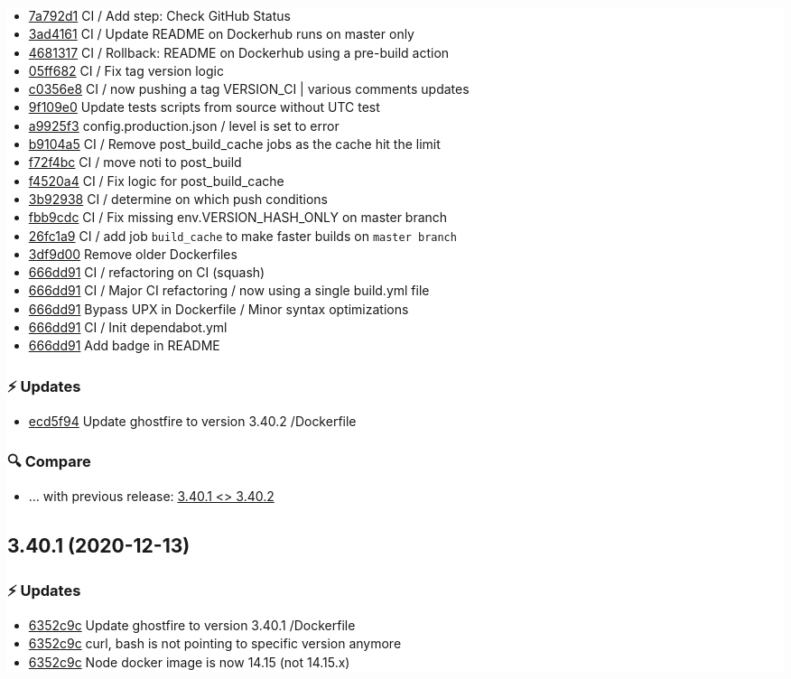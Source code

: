 - [7a792d1](https://github.com/firepress-org/ghostfire/commit/7a792d1) CI / Add step: Check GitHub Status
- [3ad4161](https://github.com/firepress-org/ghostfire/commit/3ad4161) CI / Update README on Dockerhub runs on master only
- [4681317](https://github.com/firepress-org/ghostfire/commit/4681317) CI / Rollback: README on Dockerhub using a pre-build action
- [05ff682](https://github.com/firepress-org/ghostfire/commit/05ff682) CI / Fix tag version logic
- [c0356e8](https://github.com/firepress-org/ghostfire/commit/c0356e8) CI / now pushing a tag VERSION_CI | various comments updates
- [9f109e0](https://github.com/firepress-org/ghostfire/commit/9f109e0) Update tests scripts from source without UTC test
- [a9925f3](https://github.com/firepress-org/ghostfire/commit/a9925f3) config.production.json / level is set to error
- [b9104a5](https://github.com/firepress-org/ghostfire/commit/b9104a5) CI / Remove post_build_cache jobs as the cache hit the limit
- [f72f4bc](https://github.com/firepress-org/ghostfire/commit/f72f4bc) CI / move noti to post_build
- [f4520a4](https://github.com/firepress-org/ghostfire/commit/f4520a4) CI / Fix logic for post_build_cache
- [3b92938](https://github.com/firepress-org/ghostfire/commit/3b92938) CI / determine on which push conditions
- [fbb9cdc](https://github.com/firepress-org/ghostfire/commit/fbb9cdc) CI / Fix missing env.VERSION_HASH_ONLY on master branch
- [26fc1a9](https://github.com/firepress-org/ghostfire/commit/26fc1a9) CI / add job `build_cache` to make faster builds on `master branch`
- [3df9d00](https://github.com/firepress-org/ghostfire/commit/3df9d00) Remove older Dockerfiles
- [666dd91](https://github.com/firepress-org/ghostfire/commit/666dd91) CI / refactoring on CI (squash)
- [666dd91](https://github.com/firepress-org/ghostfire/commit/666dd91) CI / Major CI refactoring / now using a single build.yml file
- [666dd91](https://github.com/firepress-org/ghostfire/commit/666dd91) Bypass UPX in Dockerfile / Minor syntax optimizations
- [666dd91](https://github.com/firepress-org/ghostfire/commit/666dd91) CI / Init dependabot.yml
- [666dd91](https://github.com/firepress-org/ghostfire/commit/666dd91) Add badge in README

### ⚡️ Updates

- [ecd5f94](https://github.com/firepress-org/ghostfire/commit/ecd5f94) Update ghostfire to version 3.40.2 /Dockerfile

### 🔍 Compare
- ... with previous release: [3.40.1 <> 3.40.2](https://github.com/firepress-org/ghostfire/compare/3.40.1...3.40.2)

## 3.40.1 (2020-12-13)
### ⚡️ Updates
- [6352c9c](https://github.com/firepress-org/ghostfire/commit/6352c9c) Update ghostfire to version 3.40.1 /Dockerfile
- [6352c9c](https://github.com/firepress-org/ghostfire/commit/6352c9c) curl, bash is not pointing to specific version anymore
- [6352c9c](https://github.com/firepress-org/ghostfire/commit/6352c9c) Node docker image is now 14.15 (not 14.15.x)
